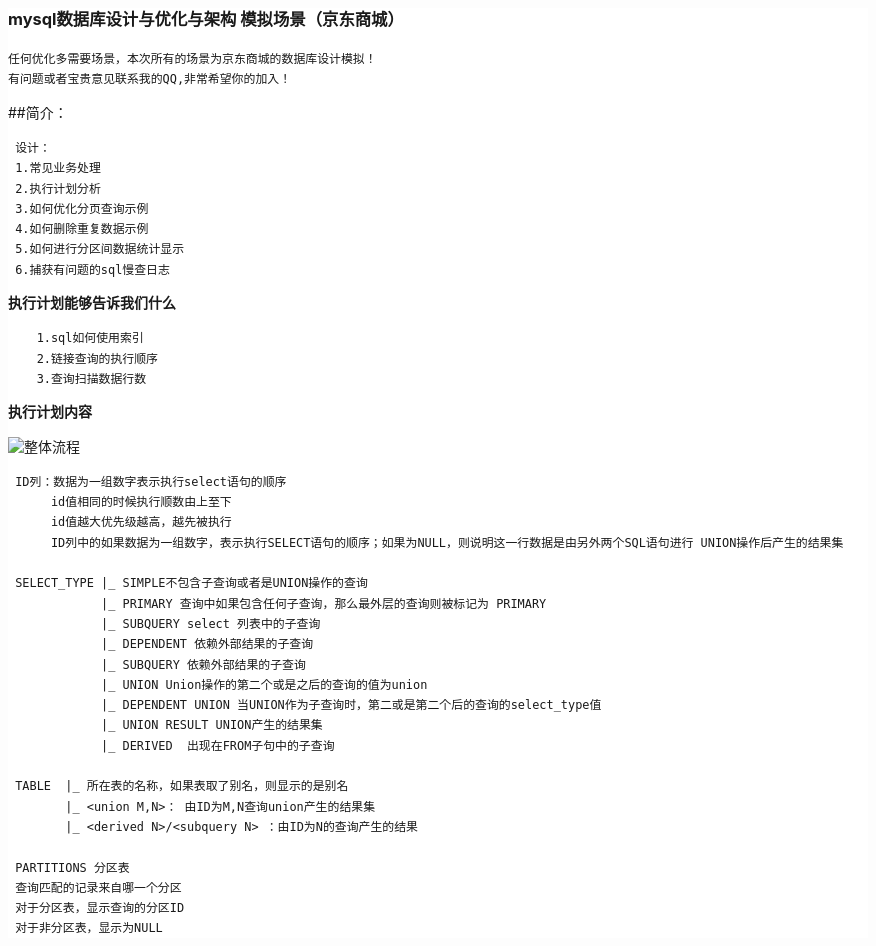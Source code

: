 ### mysql数据库设计与优化与架构 模拟场景（京东商城）

    任何优化多需要场景，本次所有的场景为京东商城的数据库设计模拟！
    有问题或者宝贵意见联系我的QQ,非常希望你的加入！
    
##简介：

     设计：
     1.常见业务处理
     2.执行计划分析
     3.如何优化分页查询示例
     4.如何删除重复数据示例
     5.如何进行分区间数据统计显示
     6.捕获有问题的sql慢查日志
     
**执行计划能够告诉我们什么**
    
        1.sql如何使用索引
        2.链接查询的执行顺序
        3.查询扫描数据行数
     
**执行计划内容**

![整体流程](https://raw.githubusercontent.com/qiurunze123/imageall/master/mysql1.png)

     ID列：数据为一组数字表示执行select语句的顺序 
          id值相同的时候执行顺数由上至下
          id值越大优先级越高，越先被执行
          ID列中的如果数据为一组数字，表示执行SELECT语句的顺序；如果为NULL，则说明这一行数据是由另外两个SQL语句进行 UNION操作后产生的结果集
          
     SELECT_TYPE |_ SIMPLE不包含子查询或者是UNION操作的查询
                 |_ PRIMARY 查询中如果包含任何子查询，那么最外层的查询则被标记为 PRIMARY
                 |_ SUBQUERY select 列表中的子查询
                 |_ DEPENDENT 依赖外部结果的子查询
                 |_ SUBQUERY 依赖外部结果的子查询 
                 |_ UNION Union操作的第二个或是之后的查询的值为union
                 |_ DEPENDENT UNION 当UNION作为子查询时，第二或是第二个后的查询的select_type值
                 |_ UNION RESULT UNION产生的结果集
                 |_ DERIVED  出现在FROM子句中的子查询
     
     TABLE  |_ 所在表的名称，如果表取了别名，则显示的是别名
            |_ <union M,N>： 由ID为M,N查询union产生的结果集
            |_ <derived N>/<subquery N> ：由ID为N的查询产生的结果
            
     PARTITIONS 分区表 
     查询匹配的记录来自哪一个分区
     对于分区表，显示查询的分区ID
     对于非分区表，显示为NULL
     